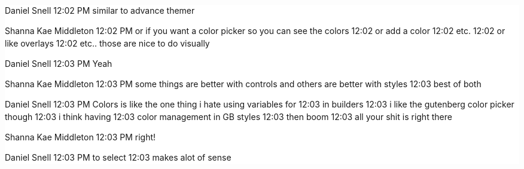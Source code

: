 
Daniel Snell
  12:02 PM
similar to advance themer


Shanna Kae Middleton
  12:02 PM
or if you want a color picker so you can see the colors
12:02
or add a color
12:02
etc.
12:02
or like overlays
12:02
etc.. those are nice to do visually


Daniel Snell
  12:03 PM
Yeah


Shanna Kae Middleton
  12:03 PM
some things are better with controls and others are better with styles
12:03
best of both


Daniel Snell
  12:03 PM
Colors is like the one thing i hate using variables for
12:03
in builders
12:03
i like the gutenberg color picker though
12:03
i think having
12:03
color management in GB styles
12:03
then boom
12:03
all your shit is right there


Shanna Kae Middleton
  12:03 PM
right!


Daniel Snell
  12:03 PM
to select
12:03
makes alot of sense
